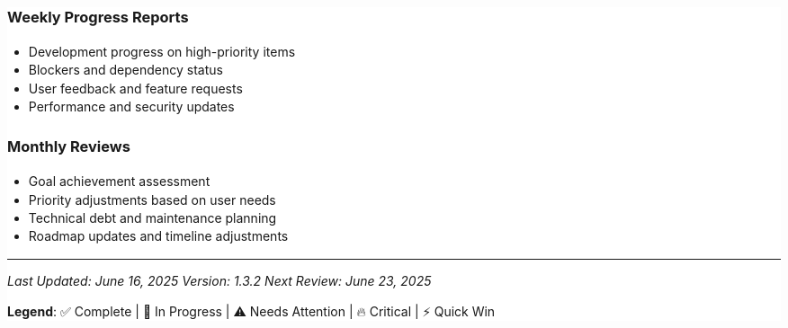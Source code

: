 ### **Weekly Progress Reports**
- Development progress on high-priority items
- Blockers and dependency status
- User feedback and feature requests
- Performance and security updates

### **Monthly Reviews**
- Goal achievement assessment
- Priority adjustments based on user needs
- Technical debt and maintenance planning
- Roadmap updates and timeline adjustments

---

*Last Updated: June 16, 2025*
*Version: 1.3.2*
*Next Review: June 23, 2025*

**Legend**: ✅ Complete | 🔄 In Progress | ⚠️ Needs Attention | 🔥 Critical | ⚡ Quick Win 